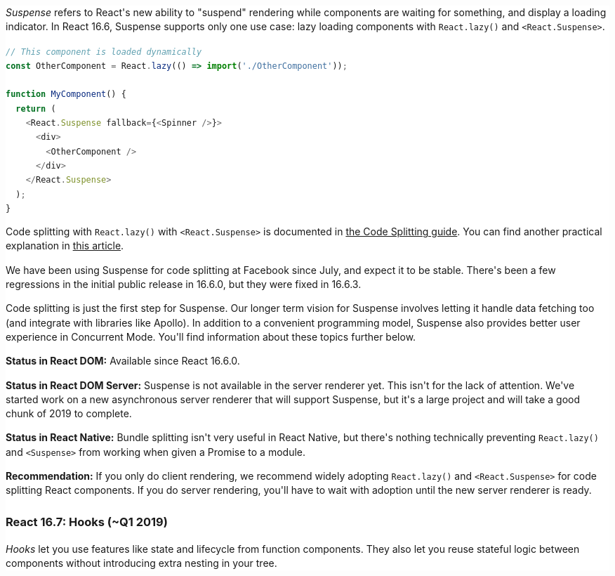 *Suspense* refers to React's new ability to "suspend" rendering while components are waiting for something, and display a loading indicator.
In React 16.6, Suspense supports only one use case: lazy loading components with `React.lazy()` and `<React.Suspense>`.

```javascript
// This component is loaded dynamically
const OtherComponent = React.lazy(() => import('./OtherComponent'));

function MyComponent() {
  return (
    <React.Suspense fallback={<Spinner />}>
      <div>
        <OtherComponent />
      </div>
    </React.Suspense>
  );
}
```

Code splitting with `React.lazy()` with `<React.Suspense>` is documented in [the Code Splitting guide](https://reactjs.org/docs/code-splitting.html#reactlazy).
You can find another practical explanation in [this article](https://medium.com/@pomber/lazy-loading-and-preloading-components-in-react-16-6-804de091c82d).

We have been using Suspense for code splitting at Facebook since July, and expect it to be stable.
There's been a few regressions in the initial public release in 16.6.0, but they were fixed in 16.6.3.

Code splitting is just the first step for Suspense.
Our longer term vision for Suspense involves letting it handle data fetching too (and integrate with libraries like Apollo).
In addition to a convenient programming model, Suspense also provides better user experience in Concurrent Mode.
You'll find information about these topics further below.

**Status in React DOM:** Available since React 16.6.0.

**Status in React DOM Server:** Suspense is not available in the server renderer yet. This isn't for the lack of attention. We've started work on a new asynchronous server renderer that will support Suspense, but it's a large project and will take a good chunk of 2019 to complete.

**Status in React Native:** Bundle splitting isn't very useful in React Native, but there's nothing technically preventing `React.lazy()` and `<Suspense>` from working when given a Promise to a module.

**Recommendation:** If you only do client rendering, we recommend widely adopting `React.lazy()` and `<React.Suspense>` for code splitting React components. If you do server rendering, you'll have to wait with adoption until the new server renderer is ready.

### React 16.7: Hooks (~Q1 2019)

*Hooks* let you use features like state and lifecycle from function components.
They also let you reuse stateful logic between components without introducing extra nesting in your tree.
